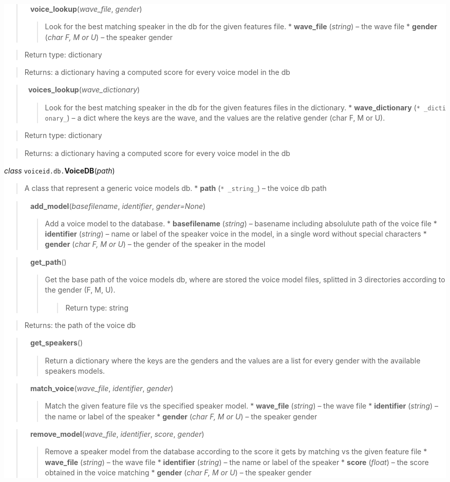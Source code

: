 

> ` ` **voice\_lookup**(_wave\_file_, _gender_)
> > Look for the best matching speaker in the db for the given features file.
      * **wave\_file** (_string_) – the wave file
      * **gender** (_char F, M or U_) – the speaker gender


> Return type:        dictionary

> Returns:            a dictionary having a computed score for every voice model in the db


> ` ` **voices\_lookup**(_wave\_dictionary_)
> > Look for the best matching speaker in the db for the given features files in the dictionary.
      * **wave\_dictionary** (`* _dictionary_`) – a dict where the keys are the wave, and the values are the relative gender (char F, M or U).


> Return type:        dictionary

> Returns:            a dictionary having a computed score for every voice model in the db


_class_ `voiceid.db.`**VoiceDB**(_path_)
> A class that represent a generic voice models db.
    * **path** (`* _string_`) – the voice db path


> ` ` **add\_model**(_basefilename_, _identifier_, _gender=None_)
> > Add a voice model to the database.
      * **basefilename** (_string_) – basename including absolulute path of the voice file
      * **identifier** (_string_) – name or label of the speaker voice in the model, in a single word without special characters
      * **gender** (_char F, M or U_) – the gender of the speaker in the model



> ` ` **get\_path**()
> > Get the base path of the voice models db, where are stored the voice model files, splitted in 3 directories according to the gender (F, M, U).
> > > Return type:        string


> Returns:            the path of the voice db


> ` ` **get\_speakers**()
> > Return a dictionary where the keys are the genders and the values are a list for every gender with the available speakers models.

> ` ` **match\_voice**(_wave\_file_, _identifier_, _gender_)
> > Match the given feature file vs the specified speaker model.
      * **wave\_file** (_string_) – the wave file
      * **identifier** (_string_) – the name or label of the speaker
      * **gender** (_char F, M or U_) – the speaker gender



> ` ` **remove\_model**(_wave\_file_, _identifier_, _score_, _gender_)
> > Remove a speaker model from the database according to the score it gets by matching vs the given feature file
      * **wave\_file** (_string_) – the wave file
      * **identifier** (_string_) – the name or label of the speaker
      * **score** (_float_) – the score obtained in the voice matching
      * **gender** (_char F, M or U_) – the speaker gender

